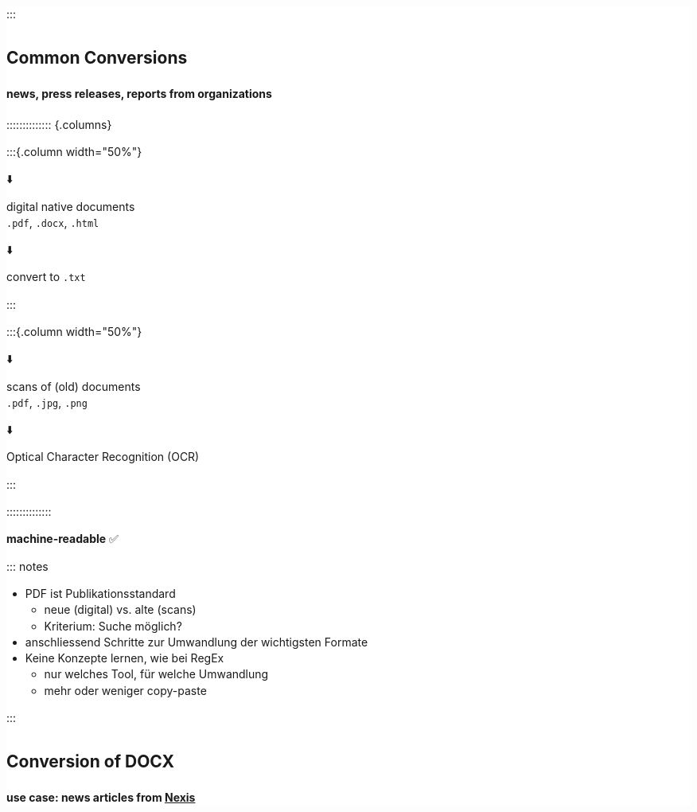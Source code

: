 :::



## Common Conversions

#### news, press releases, reports from organizations



:::::::::::::: {.columns}

:::{.column width="50%"}

:arrow_down:

digital native documents <br>`.pdf`, `.docx`, `.html`<br>

:arrow_down:

convert to `.txt`

:::

:::{.column width="50%"}

:arrow_down:

scans of (old) documents <br>`.pdf`, `.jpg`, `.png`<br>

:arrow_down:

Optical Character Recognition (OCR) 

:::

:::::::::::::: 



**machine-readable** :white_check_mark:



::: notes

- PDF ist Publikationsstandard
  - neue (digital) vs. alte (scans)
  - Kriterium: Suche möglich?
- anschliessend Schritte zur Umwandlung der wichtigsten Formate
- Keine Konzepte lernen, wie bei RegEx
  - nur welches Tool, für welche Umwandlung
  - mehr oder weniger copy-paste

:::





## Conversion of DOCX

#### use case: news articles from [Nexis](https://www.nexisuni.com/)

